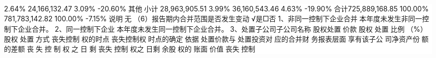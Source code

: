 2.64%
24,166,132.47
3.09%
-20.60%
其他
小计
28,963,905.51
3.99%
36,160,543.46
4.63%
-19.90%
合计725,889,168.85
100.00%
781,783,142.82
100.00%
-7.15%
说明
无
（6）报告期内合并范围是否发生变动
√是□否
1、非同一控制下企业合并
本年度未发生非同一控制下企业合并。
2、同一控制下企业
本年度未发生同一控制下企业合并。
3、处置子公司子公司名称
股权处置
价款
股权
处置
比例
（%）
股权
处置
方式
丧失控制
权的时点
丧失控制权
时点的确定
依据
处置价款与
处置投资对
应的合并财
务报表层面
享有该子公
司净资产份
额的差额
丧
失
控
制
权
之
日
剩
丧失
控制
权之
日剩
余股
权的
账面
价值
丧失
控制